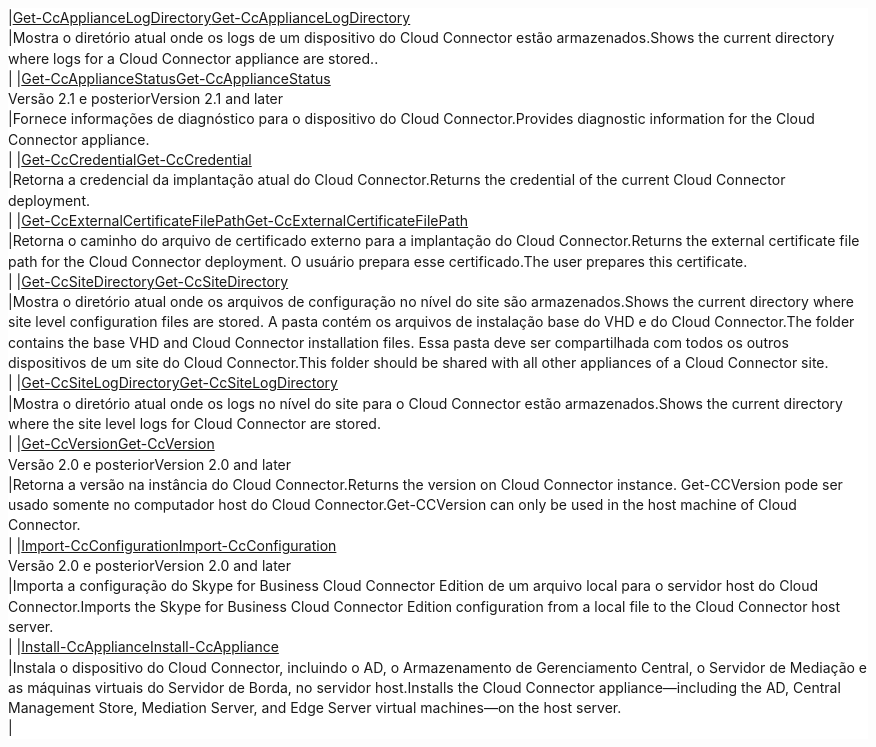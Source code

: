 |[<span data-ttu-id="2c63a-132">Get-CcApplianceLogDirectory</span><span class="sxs-lookup"><span data-stu-id="2c63a-132">Get-CcApplianceLogDirectory</span></span>](get-ccappliancelogdirectory.md) <br/> |<span data-ttu-id="2c63a-133">Mostra o diretório atual onde os logs de um dispositivo do Cloud Connector estão armazenados.</span><span class="sxs-lookup"><span data-stu-id="2c63a-133">Shows the current directory where logs for a Cloud Connector appliance are stored..</span></span>  <br/> |
|[<span data-ttu-id="2c63a-134">Get-CcApplianceStatus</span><span class="sxs-lookup"><span data-stu-id="2c63a-134">Get-CcApplianceStatus</span></span>](get-ccappliancestatus.md) <br/> <span data-ttu-id="2c63a-135">Versão 2.1 e posterior</span><span class="sxs-lookup"><span data-stu-id="2c63a-135">Version 2.1 and later</span></span>  <br/> |<span data-ttu-id="2c63a-136">Fornece informações de diagnóstico para o dispositivo do Cloud Connector.</span><span class="sxs-lookup"><span data-stu-id="2c63a-136">Provides diagnostic information for the Cloud Connector appliance.</span></span>  <br/> |
|[<span data-ttu-id="2c63a-137">Get-CcCredential</span><span class="sxs-lookup"><span data-stu-id="2c63a-137">Get-CcCredential</span></span>](get-cccredential.md) <br/> |<span data-ttu-id="2c63a-138">Retorna a credencial da implantação atual do Cloud Connector.</span><span class="sxs-lookup"><span data-stu-id="2c63a-138">Returns the credential of the current Cloud Connector deployment.</span></span>  <br/> |
|[<span data-ttu-id="2c63a-139">Get-CcExternalCertificateFilePath</span><span class="sxs-lookup"><span data-stu-id="2c63a-139">Get-CcExternalCertificateFilePath</span></span>](get-ccexternalcertificatefilepath.md) <br/> |<span data-ttu-id="2c63a-140">Retorna o caminho do arquivo de certificado externo para a implantação do Cloud Connector.</span><span class="sxs-lookup"><span data-stu-id="2c63a-140">Returns the external certificate file path for the Cloud Connector deployment.</span></span> <span data-ttu-id="2c63a-141">O usuário prepara esse certificado.</span><span class="sxs-lookup"><span data-stu-id="2c63a-141">The user prepares this certificate.</span></span>  <br/> |
|[<span data-ttu-id="2c63a-142">Get-CcSiteDirectory</span><span class="sxs-lookup"><span data-stu-id="2c63a-142">Get-CcSiteDirectory</span></span>](get-ccsitedirectory.md) <br/> |<span data-ttu-id="2c63a-143">Mostra o diretório atual onde os arquivos de configuração no nível do site são armazenados.</span><span class="sxs-lookup"><span data-stu-id="2c63a-143">Shows the current directory where site level configuration files are stored.</span></span> <span data-ttu-id="2c63a-144">A pasta contém os arquivos de instalação base do VHD e do Cloud Connector.</span><span class="sxs-lookup"><span data-stu-id="2c63a-144">The folder contains the base VHD and Cloud Connector installation files.</span></span> <span data-ttu-id="2c63a-145">Essa pasta deve ser compartilhada com todos os outros dispositivos de um site do Cloud Connector.</span><span class="sxs-lookup"><span data-stu-id="2c63a-145">This folder should be shared with all other appliances of a Cloud Connector site.</span></span>  <br/> |
|[<span data-ttu-id="2c63a-146">Get-CcSiteLogDirectory</span><span class="sxs-lookup"><span data-stu-id="2c63a-146">Get-CcSiteLogDirectory</span></span>](get-ccsitelogdirectory.md) <br/> |<span data-ttu-id="2c63a-147">Mostra o diretório atual onde os logs no nível do site para o Cloud Connector estão armazenados.</span><span class="sxs-lookup"><span data-stu-id="2c63a-147">Shows the current directory where the site level logs for Cloud Connector are stored.</span></span>  <br/> |
|[<span data-ttu-id="2c63a-148">Get-CcVersion</span><span class="sxs-lookup"><span data-stu-id="2c63a-148">Get-CcVersion</span></span>](get-ccversion.md) <br/> <span data-ttu-id="2c63a-149">Versão 2.0 e posterior</span><span class="sxs-lookup"><span data-stu-id="2c63a-149">Version 2.0 and later</span></span>  <br/> |<span data-ttu-id="2c63a-150">Retorna a versão na instância do Cloud Connector.</span><span class="sxs-lookup"><span data-stu-id="2c63a-150">Returns the version on Cloud Connector instance.</span></span> <span data-ttu-id="2c63a-151">Get-CCVersion pode ser usado somente no computador host do Cloud Connector.</span><span class="sxs-lookup"><span data-stu-id="2c63a-151">Get-CCVersion can only be used in the host machine of Cloud Connector.</span></span>  <br/> |
|[<span data-ttu-id="2c63a-152">Import-CcConfiguration</span><span class="sxs-lookup"><span data-stu-id="2c63a-152">Import-CcConfiguration</span></span>](import-ccconfiguration.md) <br/> <span data-ttu-id="2c63a-153">Versão 2.0 e posterior</span><span class="sxs-lookup"><span data-stu-id="2c63a-153">Version 2.0 and later</span></span>  <br/> |<span data-ttu-id="2c63a-154">Importa a configuração do Skype for Business Cloud Connector Edition de um arquivo local para o servidor host do Cloud Connector.</span><span class="sxs-lookup"><span data-stu-id="2c63a-154">Imports the Skype for Business Cloud Connector Edition configuration from a local file to the Cloud Connector host server.</span></span>  <br/> |
|[<span data-ttu-id="2c63a-155">Install-CcAppliance</span><span class="sxs-lookup"><span data-stu-id="2c63a-155">Install-CcAppliance</span></span>](install-ccappliance.md) <br/> |<span data-ttu-id="2c63a-156">Instala o dispositivo do Cloud Connector, incluindo o AD, o Armazenamento de Gerenciamento Central, o Servidor de Mediação e as máquinas virtuais do Servidor de Borda, no servidor host.</span><span class="sxs-lookup"><span data-stu-id="2c63a-156">Installs the Cloud Connector appliance—including the AD, Central Management Store, Mediation Server, and Edge Server virtual machines—on the host server.</span></span>  <br/> |
